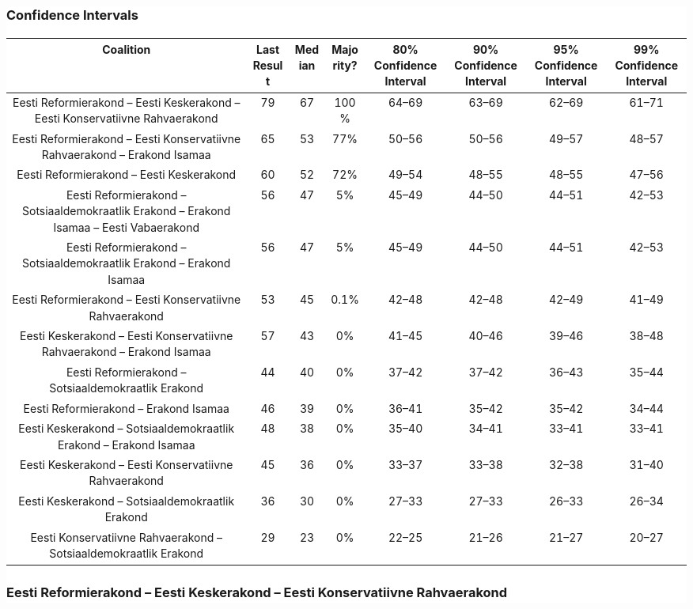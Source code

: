 ### Confidence Intervals

| Coalition | Last Result | Median | Majority? | 80% Confidence Interval | 90% Confidence Interval | 95% Confidence Interval | 99% Confidence Interval |
|:---------:|:-----------:|:------:|:---------:|:-----------------------:|:-----------------------:|:-----------------------:|:-----------------------:|
| Eesti Reformierakond – Eesti Keskerakond – Eesti Konservatiivne Rahvaerakond | 79 | 67 | 100% | 64–69 | 63–69 | 62–69 | 61–71 |
| Eesti Reformierakond – Eesti Konservatiivne Rahvaerakond – Erakond Isamaa | 65 | 53 | 77% | 50–56 | 50–56 | 49–57 | 48–57 |
| Eesti Reformierakond – Eesti Keskerakond | 60 | 52 | 72% | 49–54 | 48–55 | 48–55 | 47–56 |
| Eesti Reformierakond – Sotsiaaldemokraatlik Erakond – Erakond Isamaa – Eesti Vabaerakond | 56 | 47 | 5% | 45–49 | 44–50 | 44–51 | 42–53 |
| Eesti Reformierakond – Sotsiaaldemokraatlik Erakond – Erakond Isamaa | 56 | 47 | 5% | 45–49 | 44–50 | 44–51 | 42–53 |
| Eesti Reformierakond – Eesti Konservatiivne Rahvaerakond | 53 | 45 | 0.1% | 42–48 | 42–48 | 42–49 | 41–49 |
| Eesti Keskerakond – Eesti Konservatiivne Rahvaerakond – Erakond Isamaa | 57 | 43 | 0% | 41–45 | 40–46 | 39–46 | 38–48 |
| Eesti Reformierakond – Sotsiaaldemokraatlik Erakond | 44 | 40 | 0% | 37–42 | 37–42 | 36–43 | 35–44 |
| Eesti Reformierakond – Erakond Isamaa | 46 | 39 | 0% | 36–41 | 35–42 | 35–42 | 34–44 |
| Eesti Keskerakond – Sotsiaaldemokraatlik Erakond – Erakond Isamaa | 48 | 38 | 0% | 35–40 | 34–41 | 33–41 | 33–41 |
| Eesti Keskerakond – Eesti Konservatiivne Rahvaerakond | 45 | 36 | 0% | 33–37 | 33–38 | 32–38 | 31–40 |
| Eesti Keskerakond – Sotsiaaldemokraatlik Erakond | 36 | 30 | 0% | 27–33 | 27–33 | 26–33 | 26–34 |
| Eesti Konservatiivne Rahvaerakond – Sotsiaaldemokraatlik Erakond | 29 | 23 | 0% | 22–25 | 21–26 | 21–27 | 20–27 |

### Eesti Reformierakond – Eesti Keskerakond – Eesti Konservatiivne Rahvaerakond
